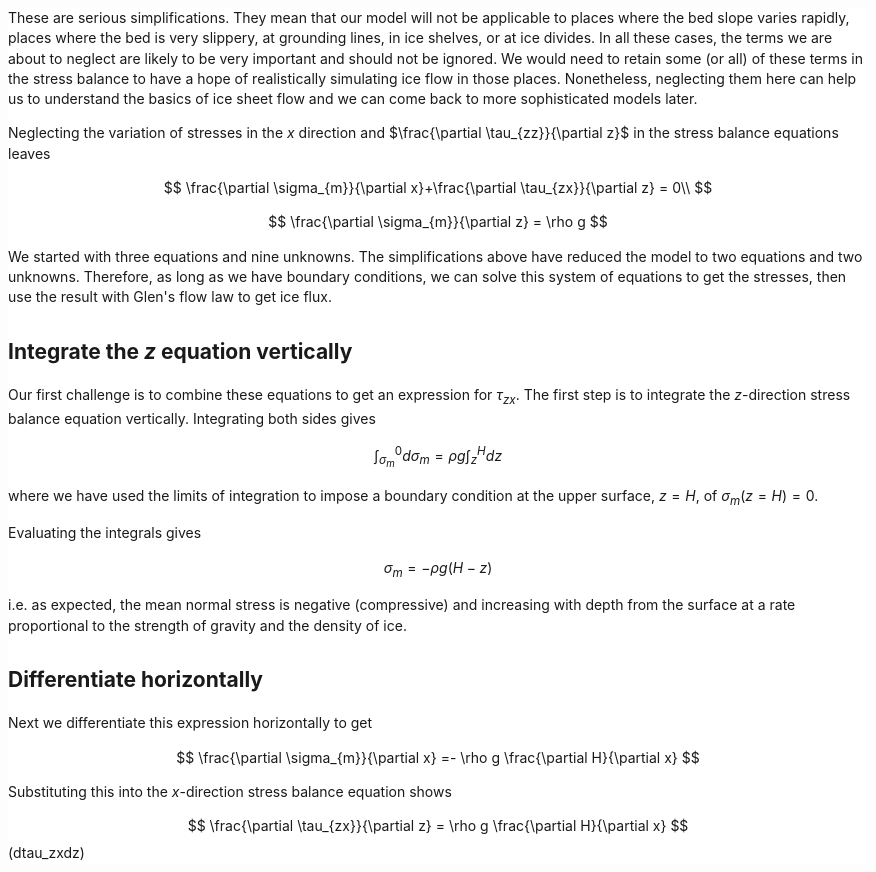 
These are serious simplifications. They mean that our model will not be applicable to places where the bed slope varies rapidly, places where the bed is very slippery, at grounding lines, in ice shelves, or at ice divides. In all these cases, the terms we are about to neglect are likely to be very important and should not be ignored. We would need to retain some (or all) of these terms in the stress balance to have a hope of realistically simulating ice flow in those places. Nonetheless, neglecting them here can help us to understand the basics of ice sheet flow and we can come back to more sophisticated models later. 

Neglecting the variation of stresses in the $x$ direction and $\frac{\partial \tau_{zz}}{\partial z}$ in the stress balance equations leaves

$$
 \frac{\partial \sigma_{m}}{\partial x}+\frac{\partial \tau_{zx}}{\partial z} = 0\\
$$

$$
\frac{\partial \sigma_{m}}{\partial z} = \rho g
$$

We started with three equations and nine unknowns. The simplifications above have reduced the model to two equations and two unknowns. Therefore, as long as we have boundary conditions, we can solve this system of equations to get the stresses, then use the result with Glen's flow law to get ice flux. 

## Integrate the $z$ equation vertically 
Our first challenge is to combine these equations to get an expression for $\tau_{zx}$. The first step is to integrate the $z$-direction stress balance equation vertically. Integrating both sides gives

$$
\int^0_{\sigma_m} d \sigma_m = \rho g \int^H_z dz
$$

where we have used the limits of integration to impose a boundary condition at the upper surface, $z=H$, of $\sigma_m(z=H) = 0$.

Evaluating the integrals gives

$$
\sigma_m = -\rho g (H-z)
$$

i.e. as expected, the mean normal stress is negative (compressive) and increasing with depth from the surface at a rate proportional to the strength of gravity and the density of ice.

## Differentiate horizontally
Next we differentiate this expression horizontally to get

$$
\frac{\partial \sigma_{m}}{\partial x} =- \rho g \frac{\partial H}{\partial x}
$$

Substituting this into the $x$-direction stress balance equation shows

$$
\frac{\partial \tau_{zx}}{\partial z} = \rho g \frac{\partial H}{\partial x}
$$(dtau_zxdz)
